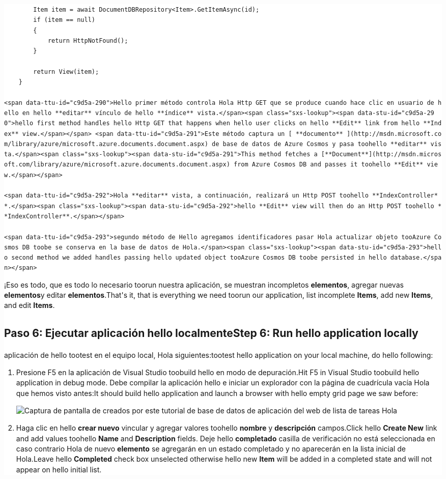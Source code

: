             Item item = await DocumentDBRepository<Item>.GetItemAsync(id);
            if (item == null)
            {
                return HttpNotFound();
            }
   
            return View(item);
        }
   
    <span data-ttu-id="c9d5a-290">Hello primer método controla Hola Http GET que se produce cuando hace clic en usuario de hello en hello **editar** vínculo de hello **índice** vista.</span><span class="sxs-lookup"><span data-stu-id="c9d5a-290">hello first method handles hello Http GET that happens when hello user clicks on hello **Edit** link from hello **Index** view.</span></span> <span data-ttu-id="c9d5a-291">Este método captura un [ **documento** ](http://msdn.microsoft.com/library/azure/microsoft.azure.documents.document.aspx) de base de datos de Azure Cosmos y pasa toohello **editar** vista.</span><span class="sxs-lookup"><span data-stu-id="c9d5a-291">This method fetches a [**Document**](http://msdn.microsoft.com/library/azure/microsoft.azure.documents.document.aspx) from Azure Cosmos DB and passes it toohello **Edit** view.</span></span>
   
    <span data-ttu-id="c9d5a-292">Hola **editar** vista, a continuación, realizará un Http POST toohello **IndexController**.</span><span class="sxs-lookup"><span data-stu-id="c9d5a-292">hello **Edit** view will then do an Http POST toohello **IndexController**.</span></span> 
   
    <span data-ttu-id="c9d5a-293">segundo método de Hello agregamos identificadores pasar Hola actualizar objeto tooAzure Cosmos DB toobe se conserva en la base de datos de Hola.</span><span class="sxs-lookup"><span data-stu-id="c9d5a-293">hello second method we added handles passing hello updated object tooAzure Cosmos DB toobe persisted in hello database.</span></span>

<span data-ttu-id="c9d5a-294">¡Eso es todo, que es todo lo necesario toorun nuestra aplicación, se muestran incompletos **elementos**, agregar nuevas **elementos**y editar **elementos**.</span><span class="sxs-lookup"><span data-stu-id="c9d5a-294">That's it, that is everything we need toorun our application, list incomplete **Items**, add new **Items**, and edit **Items**.</span></span>

## <span data-ttu-id="c9d5a-295"><a name="_Toc395637773"></a>Paso 6: Ejecutar aplicación hello localmente</span><span class="sxs-lookup"><span data-stu-id="c9d5a-295"><a name="_Toc395637773"></a>Step 6: Run hello application locally</span></span>
<span data-ttu-id="c9d5a-296">aplicación de hello tootest en el equipo local, Hola siguientes:</span><span class="sxs-lookup"><span data-stu-id="c9d5a-296">tootest hello application on your local machine, do hello following:</span></span>

1. <span data-ttu-id="c9d5a-297">Presione F5 en la aplicación de Visual Studio toobuild hello en modo de depuración.</span><span class="sxs-lookup"><span data-stu-id="c9d5a-297">Hit F5 in Visual Studio toobuild hello application in debug mode.</span></span> <span data-ttu-id="c9d5a-298">Debe compilar la aplicación hello e iniciar un explorador con la página de cuadrícula vacía Hola que hemos visto antes:</span><span class="sxs-lookup"><span data-stu-id="c9d5a-298">It should build hello application and launch a browser with hello empty grid page we saw before:</span></span>
   
    ![Captura de pantalla de creados por este tutorial de base de datos de aplicación del web de lista de tareas Hola](./media/documentdb-dotnet-application/asp-net-mvc-tutorial-create-an-item-a.png)
   
     
2. <span data-ttu-id="c9d5a-300">Haga clic en hello **crear nuevo** vincular y agregar valores toohello **nombre** y **descripción** campos.</span><span class="sxs-lookup"><span data-stu-id="c9d5a-300">Click hello **Create New** link and add values toohello **Name** and **Description** fields.</span></span> <span data-ttu-id="c9d5a-301">Deje hello **completado** casilla de verificación no está seleccionada en caso contrario Hola de nuevo **elemento** se agregarán en un estado completado y no aparecerán en la lista inicial de Hola.</span><span class="sxs-lookup"><span data-stu-id="c9d5a-301">Leave hello **Completed** check box unselected otherwise hello new **Item** will be added in a completed state and will not appear on hello initial list.</span></span>
   